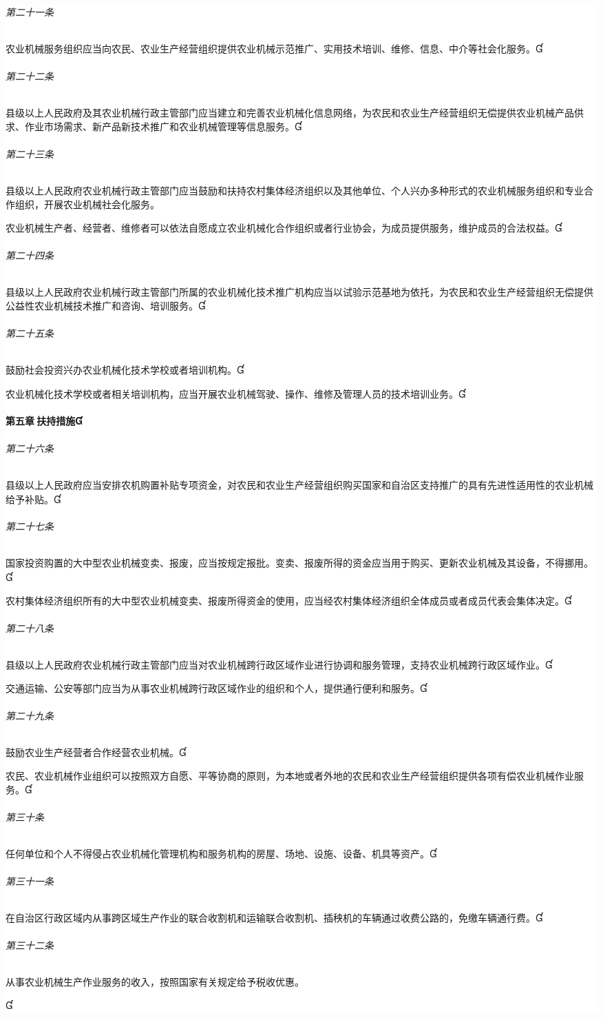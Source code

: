 ###### 第二十一条

农业机械服务组织应当向农民、农业生产经营组织提供农业机械示范推广、实用技术培训、维修、信息、中介等社会化服务。

###### 第二十二条

县级以上人民政府及其农业机械行政主管部门应当建立和完善农业机械化信息网络，为农民和农业生产经营组织无偿提供农业机械产品供求、作业市场需求、新产品新技术推广和农业机械管理等信息服务。

###### 第二十三条

县级以上人民政府农业机械行政主管部门应当鼓励和扶持农村集体经济组织以及其他单位、个人兴办多种形式的农业机械服务组织和专业合作组织，开展农业机械社会化服务。

农业机械生产者、经营者、维修者可以依法自愿成立农业机械化合作组织或者行业协会，为成员提供服务，维护成员的合法权益。

###### 第二十四条

县级以上人民政府农业机械行政主管部门所属的农业机械化技术推广机构应当以试验示范基地为依托，为农民和农业生产经营组织无偿提供公益性农业机械技术推广和咨询、培训服务。

###### 第二十五条

鼓励社会投资兴办农业机械化技术学校或者培训机构。

农业机械化技术学校或者相关培训机构，应当开展农业机械驾驶、操作、维修及管理人员的技术培训业务。

#### 第五章 扶持措施

###### 第二十六条

县级以上人民政府应当安排农机购置补贴专项资金，对农民和农业生产经营组织购买国家和自治区支持推广的具有先进性适用性的农业机械给予补贴。

###### 第二十七条

国家投资购置的大中型农业机械变卖、报废，应当按规定报批。变卖、报废所得的资金应当用于购买、更新农业机械及其设备，不得挪用。

农村集体经济组织所有的大中型农业机械变卖、报废所得资金的使用，应当经农村集体经济组织全体成员或者成员代表会集体决定。

###### 第二十八条

县级以上人民政府农业机械行政主管部门应当对农业机械跨行政区域作业进行协调和服务管理，支持农业机械跨行政区域作业。

交通运输、公安等部门应当为从事农业机械跨行政区域作业的组织和个人，提供通行便利和服务。

###### 第二十九条

鼓励农业生产经营者合作经营农业机械。

农民、农业机械作业组织可以按照双方自愿、平等协商的原则，为本地或者外地的农民和农业生产经营组织提供各项有偿农业机械作业服务。

###### 第三十条

任何单位和个人不得侵占农业机械化管理机构和服务机构的房屋、场地、设施、设备、机具等资产。

###### 第三十一条

在自治区行政区域内从事跨区域生产作业的联合收割机和运输联合收割机、插秧机的车辆通过收费公路的，免缴车辆通行费。

###### 第三十二条

从事农业机械生产作业服务的收入，按照国家有关规定给予税收优惠。


